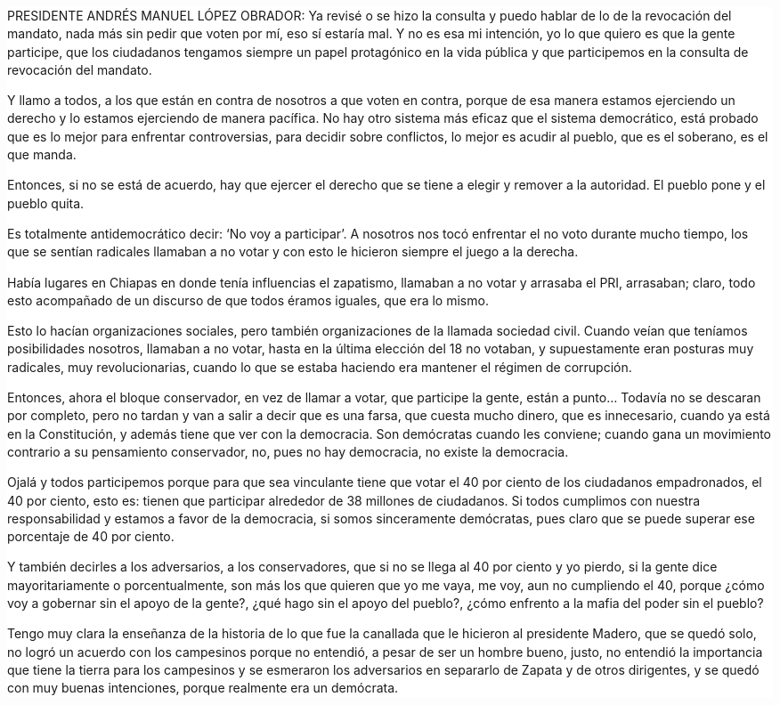 PRESIDENTE ANDRÉS MANUEL LÓPEZ OBRADOR: Ya revisé o se hizo la consulta y
puedo hablar de lo de la revocación del mandato, nada más sin pedir que voten
por mí, eso sí estaría mal. Y no es esa mi intención, yo lo que quiero es que
la gente participe, que los ciudadanos tengamos siempre un papel protagónico
en la vida pública y que participemos en la consulta de revocación del
mandato.

Y llamo a todos, a los que están en contra de nosotros a que voten en contra,
porque de esa manera estamos ejerciendo un derecho y lo estamos ejerciendo de
manera pacífica. No hay otro sistema más eficaz que el sistema democrático,
está probado que es lo mejor para enfrentar controversias, para decidir sobre
conflictos, lo mejor es acudir al pueblo, que es el soberano, es el que manda.

Entonces, si no se está de acuerdo, hay que ejercer el derecho que se tiene a
elegir y remover a la autoridad. El pueblo pone y el pueblo quita.

Es totalmente antidemocrático decir: ‘No voy a participar’. A nosotros nos
tocó enfrentar el no voto durante mucho tiempo, los que se sentían radicales
llamaban a no votar y con esto le hicieron siempre el juego a la derecha.

Había lugares en Chiapas en donde tenía influencias el zapatismo, llamaban a
no votar y arrasaba el PRI, arrasaban; claro, todo esto acompañado de un
discurso de que todos éramos iguales, que era lo mismo.

Esto lo hacían organizaciones sociales, pero también organizaciones de la
llamada sociedad civil. Cuando veían que teníamos posibilidades nosotros,
llamaban a no votar, hasta en la última elección del 18 no votaban, y
supuestamente eran posturas muy radicales, muy revolucionarias, cuando lo que
se estaba haciendo era mantener el régimen de corrupción.

Entonces, ahora el bloque conservador, en vez de llamar a votar, que participe
la gente, están a punto… Todavía no se descaran por completo, pero no tardan y
van a salir a decir que es una farsa, que cuesta mucho dinero, que es
innecesario, cuando ya está en la Constitución, y además tiene que ver con la
democracia. Son demócratas cuando les conviene; cuando gana un movimiento
contrario a su pensamiento conservador, no, pues no hay democracia, no existe
la democracia.

Ojalá y todos participemos porque para que sea vinculante tiene que votar el
40 por ciento de los ciudadanos empadronados, el 40 por ciento, esto es:
tienen que participar alrededor de 38 millones de ciudadanos. Si todos
cumplimos con nuestra responsabilidad y estamos a favor de la democracia, si
somos sinceramente demócratas, pues claro que se puede superar ese porcentaje
de 40 por ciento.

Y también decirles a los adversarios, a los conservadores, que si no se llega
al 40 por ciento y yo pierdo, si la gente dice mayoritariamente o
porcentualmente, son más los que quieren que yo me vaya, me voy, aun no
cumpliendo el 40, porque ¿cómo voy a gobernar sin el apoyo de la gente?, ¿qué
hago sin el apoyo del pueblo?, ¿cómo enfrento a la mafia del poder sin el
pueblo?

Tengo muy clara la enseñanza de la historia de lo que fue la canallada que le
hicieron al presidente Madero, que se quedó solo, no logró un acuerdo con los
campesinos porque no entendió, a pesar de ser un hombre bueno, justo, no
entendió la importancia que tiene la tierra para los campesinos y se esmeraron
los adversarios en separarlo de Zapata y de otros dirigentes, y se quedó con
muy buenas intenciones, porque realmente era un demócrata.
